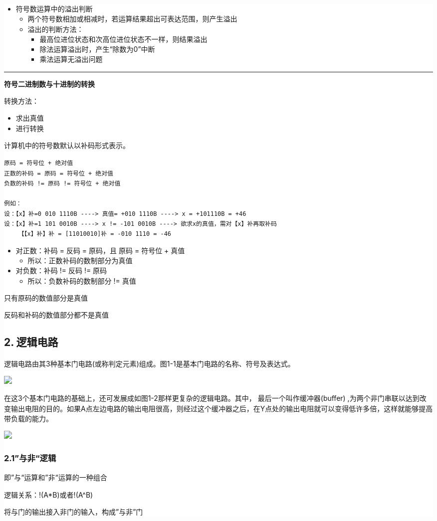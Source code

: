 - 符号数运算中的溢出判断
  - 两个符号数相加或相减时，若运算结果超出可表达范围，则产生溢出
  - 溢出的判断方法：
    - 最高位进位状态和次高位进位状态不一样，则结果溢出
    - 除法运算溢出时，产生“除数为0”中断
    - 乘法运算无溢出问题

****

**符号二进制数与十进制的转换**

转换方法：

- 求出真值
- 进行转换

计算机中的符号数默认以补码形式表示。

```txt
原码 = 符号位 + 绝对值
正数的补码 = 原码 = 符号位 + 绝对值
负数的补码 != 原码 != 符号位 + 绝对值

例如：
设：【x】补=0 010 1110B ----> 真值= +010 1110B ----> x = +101110B = +46
设：【x】补=1 101 0010B ----> x != -101 0010B ----> 欲求x的真值，需对【x】补再取补码
	【【x】补】补 = [11010010]补 = -010 1110 = -46
```

- 对正数：补码 = 反码 = 原码，且 原码 = 符号位 + 真值
  - 所以：正数补码的数制部分为真值
- 对负数：补码 != 反码 != 原码
  - 所以：负数补码的数制部分 != 真值

只有原码的数值部分是真值

反码和补码的数值部分都不是真值

## 2. 逻辑电路

逻辑电路由其3种基本门电路(或称判定元素)组成。图1-1是基本门电路的名称、符号及表达式。

![](https://gcore.jsdelivr.net/gh/wfmiss/pictures/Principle_and_application_of_microcomputer/20210517160013.png)

在这3个基本门电路的基础上，还可发展成如图1-2那样更复杂的逻辑电路。其中， 最后一个叫作缓冲器(buffer) ,为两个非门串联以达到改变输出电阻的目的。如果A点左边电路的输出电阻很高，则经过这个缓冲器之后，在Y点处的输出电阻就可以变得低许多倍，这样就能够提高带负载的能力。

![](https://gcore.jsdelivr.net/gh/wfmiss/pictures/Principle_and_application_of_microcomputer/20210517160549.png)

### 2.1”与非“逻辑

即”与“运算和”非“运算的一种组合

逻辑关系：!(A*B)或者!(A^B)

将与门的输出接入非门的输入，构成”与非”门
